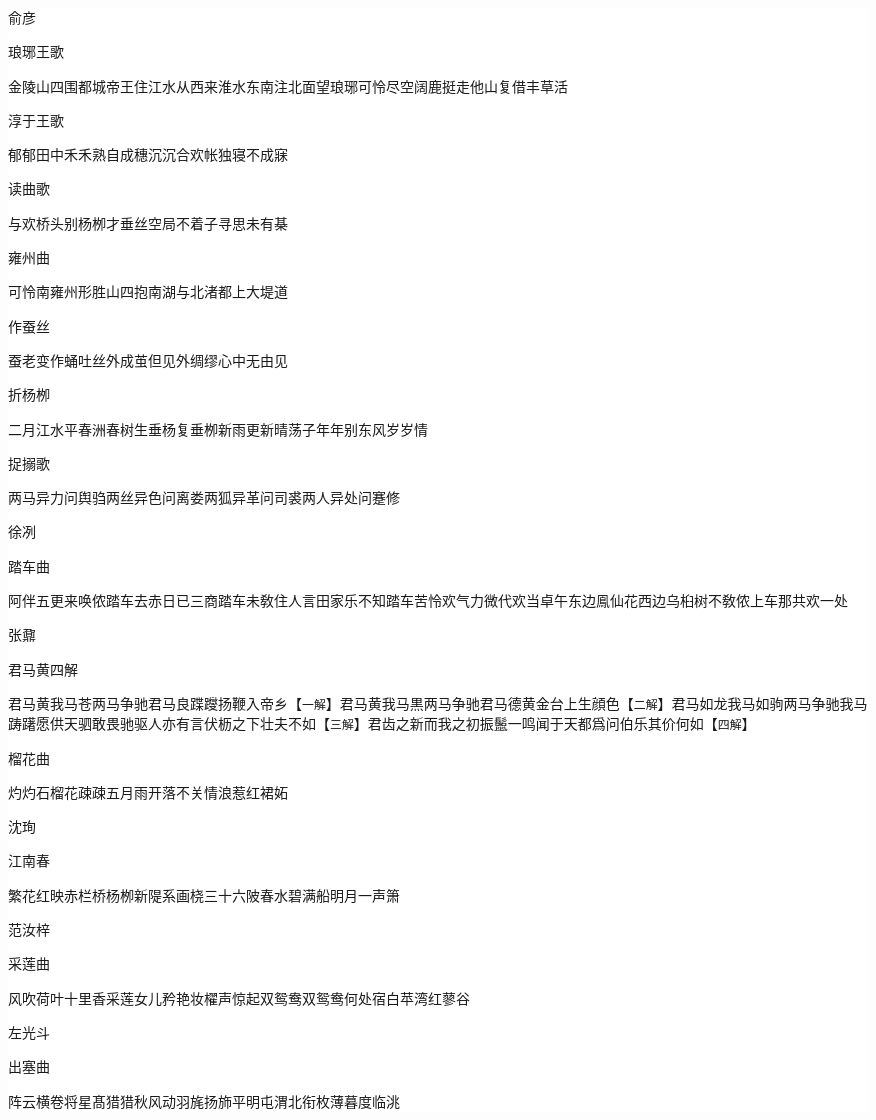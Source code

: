 俞彦  

琅琊王歌  

金陵山四围都城帝王住江水从西来淮水东南注北面望琅琊可怜尽空阔鹿挺走他山复借丰草活  

淳于王歌  

郁郁田中禾禾熟自成穗沉沉合欢帐独寝不成寐  

读曲歌  

与欢桥头别杨栁才垂丝空局不着子寻思未有棊  

雍州曲  

可怜南雍州形胜山四抱南湖与北渚都上大堤道  

作蚕丝  

蚕老变作蛹吐丝外成茧但见外绸缪心中无由见  

折杨栁  

二月江水平春洲春树生垂杨复垂栁新雨更新晴荡子年年别东风岁岁情  

捉搦歌  

两马异力问舆驺两丝异色问离娄两狐异革问司裘两人异处问蹇修  

徐冽  

踏车曲  

阿伴五更来唤侬踏车去赤日已三商踏车未敎住人言田家乐不知踏车苦怜欢气力微代欢当卓午东边鳯仙花西边乌桕树不敎侬上车那共欢一处  

张鼐  

君马黄四解  

君马黄我马苍两马争驰君马良蹀躞扬鞭入帝乡【`一解`】君马黄我马黒两马争驰君马德黄金台上生顔色【`二解`】君马如龙我马如驹两马争驰我马踌躇愿供天驷敢畏驰驱人亦有言伏枥之下壮夫不如【`三解`】君齿之新而我之初振鬛一鸣闻于天都爲问伯乐其价何如【`四解`】  

榴花曲  

灼灼石榴花疎疎五月雨开落不关情浪惹红裙妬  

沈珣  

江南春  

繁花红映赤栏桥杨栁新隄系画桡三十六陂春水碧满船明月一声箫  

范汝梓  

采莲曲  

风吹荷叶十里香采莲女儿矜艳妆櫂声惊起双鸳鸯双鸳鸯何处宿白苹湾红蓼谷  

左光斗  

出塞曲  

阵云横卷将星髙猎猎秋风动羽旄扬斾平明屯渭北衔枚薄暮度临洮  
